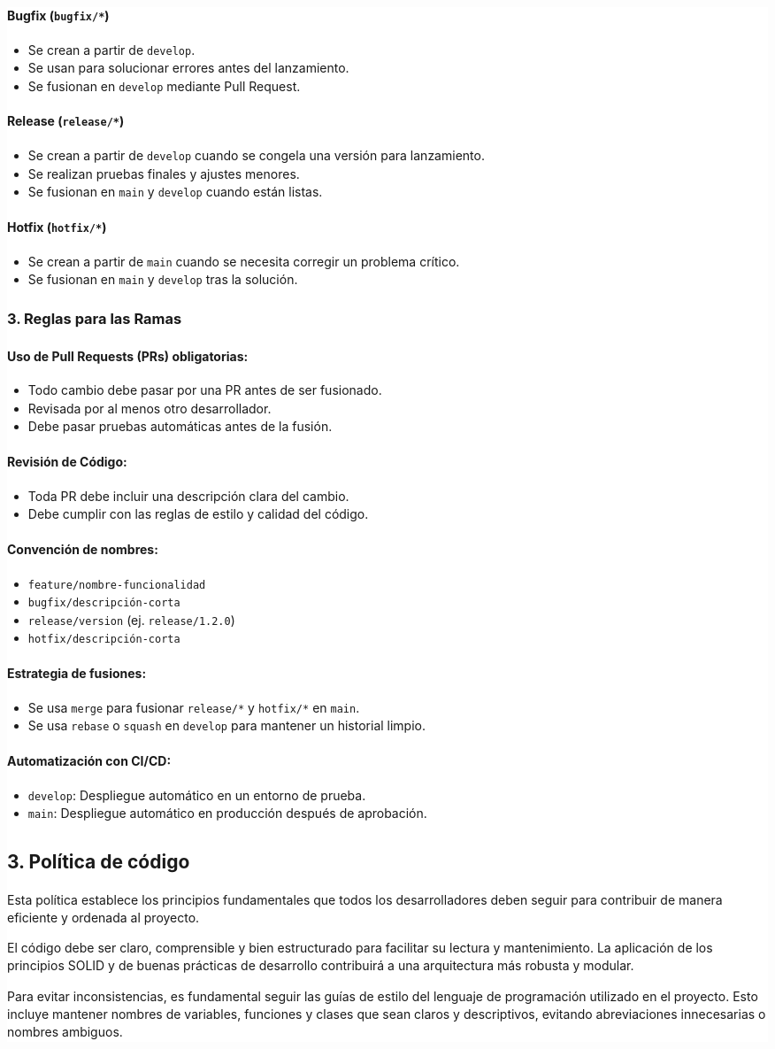#### **Bugfix (`bugfix/*`)**
- Se crean a partir de `develop`.
- Se usan para solucionar errores antes del lanzamiento.
- Se fusionan en `develop` mediante Pull Request.

#### **Release (`release/*`)**
- Se crean a partir de `develop` cuando se congela una versión para lanzamiento.
- Se realizan pruebas finales y ajustes menores.
- Se fusionan en `main` y `develop` cuando están listas.

#### **Hotfix (`hotfix/*`)**
- Se crean a partir de `main` cuando se necesita corregir un problema crítico.
- Se fusionan en `main` y `develop` tras la solución.

### 3. Reglas para las Ramas

#### **Uso de Pull Requests (PRs) obligatorias:**
- Todo cambio debe pasar por una PR antes de ser fusionado.
- Revisada por al menos otro desarrollador.
- Debe pasar pruebas automáticas antes de la fusión.

#### **Revisión de Código:**
- Toda PR debe incluir una descripción clara del cambio.
- Debe cumplir con las reglas de estilo y calidad del código.

#### **Convención de nombres:**
- `feature/nombre-funcionalidad`
- `bugfix/descripción-corta`
- `release/version` (ej. `release/1.2.0`)
- `hotfix/descripción-corta`

#### **Estrategia de fusiones:**
- Se usa `merge` para fusionar `release/*` y `hotfix/*` en `main`.
- Se usa `rebase` o `squash` en `develop` para mantener un historial limpio.

#### **Automatización con CI/CD:**
- `develop`: Despliegue automático en un entorno de prueba.
- `main`: Despliegue automático en producción después de aprobación.

## 3. Política de código
Esta política establece los principios fundamentales que todos los desarrolladores deben seguir para contribuir de manera eficiente y ordenada al proyecto.

El código debe ser claro, comprensible y bien estructurado para facilitar su lectura y mantenimiento. La aplicación de los principios SOLID y de buenas prácticas de desarrollo contribuirá a una arquitectura más robusta y modular.

Para evitar inconsistencias, es fundamental seguir las guías de estilo del lenguaje de programación utilizado en el proyecto. Esto incluye mantener nombres de variables, funciones y clases que sean claros y descriptivos, evitando abreviaciones innecesarias o nombres ambiguos.
